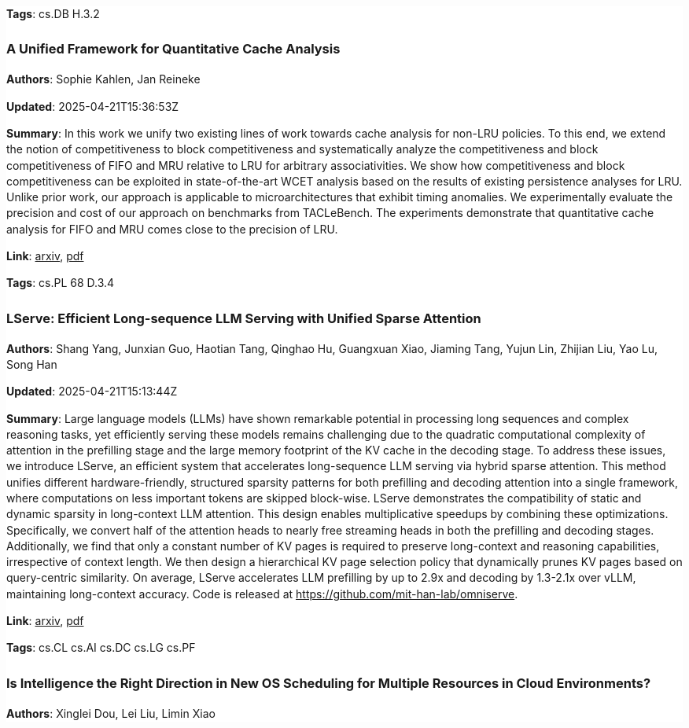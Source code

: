 **Tags**: cs.DB H.3.2 



### A Unified Framework for Quantitative Cache Analysis
**Authors**: Sophie Kahlen, Jan Reineke

**Updated**: 2025-04-21T15:36:53Z

**Summary**: In this work we unify two existing lines of work towards cache analysis for non-LRU policies. To this end, we extend the notion of competitiveness to block competitiveness and systematically analyze the competitiveness and block competitiveness of FIFO and MRU relative to LRU for arbitrary associativities. We show how competitiveness and block competitiveness can be exploited in state-of-the-art WCET analysis based on the results of existing persistence analyses for LRU. Unlike prior work, our approach is applicable to microarchitectures that exhibit timing anomalies. We experimentally evaluate the precision and cost of our approach on benchmarks from TACLeBench. The experiments demonstrate that quantitative cache analysis for FIFO and MRU comes close to the precision of LRU.

**Link**: [arxiv](http://arxiv.org/abs/2503.16588v3),  [pdf](http://arxiv.org/pdf/2503.16588v3)

**Tags**: cs.PL 68 D.3.4 



### LServe: Efficient Long-sequence LLM Serving with Unified Sparse   Attention
**Authors**: Shang Yang, Junxian Guo, Haotian Tang, Qinghao Hu, Guangxuan Xiao, Jiaming Tang, Yujun Lin, Zhijian Liu, Yao Lu, Song Han

**Updated**: 2025-04-21T15:13:44Z

**Summary**: Large language models (LLMs) have shown remarkable potential in processing long sequences and complex reasoning tasks, yet efficiently serving these models remains challenging due to the quadratic computational complexity of attention in the prefilling stage and the large memory footprint of the KV cache in the decoding stage. To address these issues, we introduce LServe, an efficient system that accelerates long-sequence LLM serving via hybrid sparse attention. This method unifies different hardware-friendly, structured sparsity patterns for both prefilling and decoding attention into a single framework, where computations on less important tokens are skipped block-wise. LServe demonstrates the compatibility of static and dynamic sparsity in long-context LLM attention. This design enables multiplicative speedups by combining these optimizations. Specifically, we convert half of the attention heads to nearly free streaming heads in both the prefilling and decoding stages. Additionally, we find that only a constant number of KV pages is required to preserve long-context and reasoning capabilities, irrespective of context length. We then design a hierarchical KV page selection policy that dynamically prunes KV pages based on query-centric similarity. On average, LServe accelerates LLM prefilling by up to 2.9x and decoding by 1.3-2.1x over vLLM, maintaining long-context accuracy. Code is released at https://github.com/mit-han-lab/omniserve.

**Link**: [arxiv](http://arxiv.org/abs/2502.14866v2),  [pdf](http://arxiv.org/pdf/2502.14866v2)

**Tags**: cs.CL cs.AI cs.DC cs.LG cs.PF 



### Is Intelligence the Right Direction in New OS Scheduling for Multiple   Resources in Cloud Environments?
**Authors**: Xinglei Dou, Lei Liu, Limin Xiao
